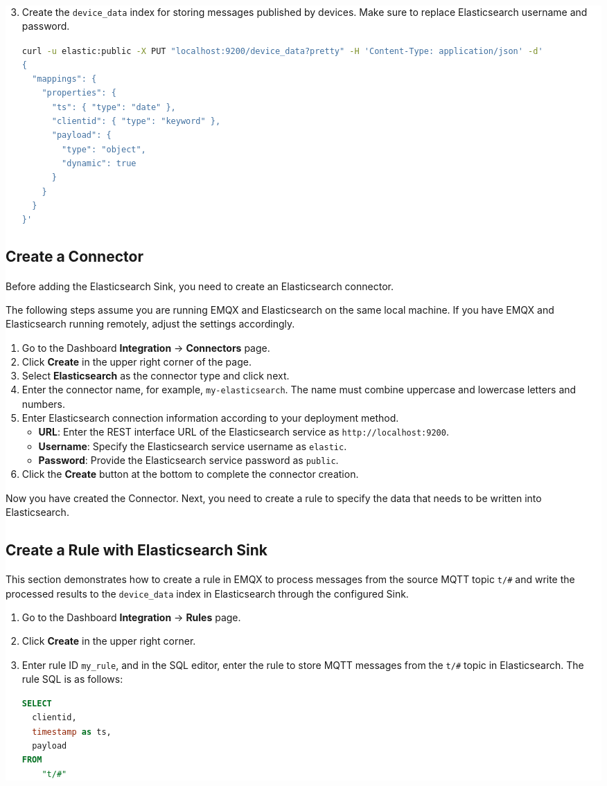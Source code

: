 3. Create the `device_data` index for storing messages published by devices. Make sure to replace Elasticsearch username and password.

   ```bash
   curl -u elastic:public -X PUT "localhost:9200/device_data?pretty" -H 'Content-Type: application/json' -d'
   {
     "mappings": {
       "properties": {
         "ts": { "type": "date" },
         "clientid": { "type": "keyword" },
         "payload": {
           "type": "object",
           "dynamic": true
         }
       }
     }
   }'
   ```

## Create a Connector

Before adding the Elasticsearch Sink, you need to create an Elasticsearch connector.

The following steps assume you are running EMQX and Elasticsearch on the same local machine. If you have EMQX and Elasticsearch running remotely, adjust the settings accordingly.

1. Go to the Dashboard **Integration** -> **Connectors** page.
2. Click **Create** in the upper right corner of the page.
3. Select **Elasticsearch** as the connector type and click next.
4. Enter the connector name, for example, `my-elasticsearch`. The name must combine uppercase and lowercase letters and numbers.
5. Enter Elasticsearch connection information according to your deployment method.
   - **URL**: Enter the REST interface URL of the Elasticsearch service as `http://localhost:9200`.
   - **Username**: Specify the Elasticsearch service username as `elastic`.
   - **Password**: Provide the Elasticsearch service password as `public`.
6. Click the **Create** button at the bottom to complete the connector creation.

Now you have created the Connector. Next, you need to create a rule to specify the data that needs to be written into Elasticsearch.

## Create a Rule with Elasticsearch Sink 

This section demonstrates how to create a rule in EMQX to process messages from the source MQTT topic `t/#` and write the processed results to the `device_data` index in Elasticsearch through the configured Sink.

1. Go to the Dashboard **Integration** -> **Rules** page.

2. Click **Create** in the upper right corner.

3. Enter rule ID `my_rule`, and in the SQL editor, enter the rule to store MQTT messages from the `t/#` topic in Elasticsearch. The rule SQL is as follows:

   ```sql
   SELECT
     clientid,
     timestamp as ts,
     payload
   FROM
       "t/#"
   ```
   